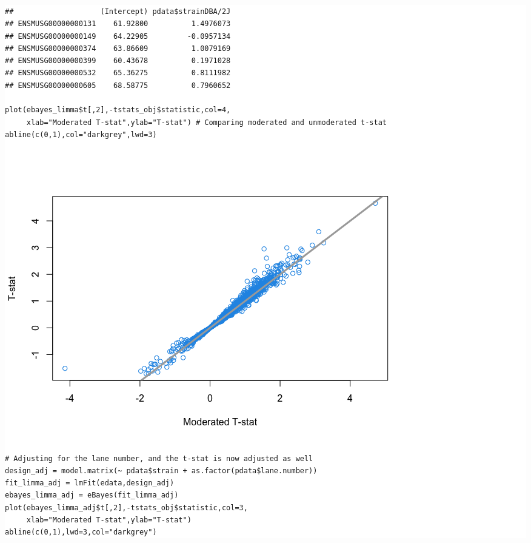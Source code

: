     ##                    (Intercept) pdata$strainDBA/2J
    ## ENSMUSG00000000131    61.92800          1.4976073
    ## ENSMUSG00000000149    64.22905         -0.0957134
    ## ENSMUSG00000000374    63.86609          1.0079169
    ## ENSMUSG00000000399    60.43678          0.1971028
    ## ENSMUSG00000000532    65.36275          0.8111982
    ## ENSMUSG00000000605    68.58775          0.7960652

    plot(ebayes_limma$t[,2],-tstats_obj$statistic,col=4,
         xlab="Moderated T-stat",ylab="T-stat") # Comparing moderated and unmoderated t-stat
    abline(c(0,1),col="darkgrey",lwd=3)

![](202505_JHUcourse6_notes_2_files/figure-markdown_strict/unnamed-chunk-2-1.png)

    # Adjusting for the lane number, and the t-stat is now adjusted as well
    design_adj = model.matrix(~ pdata$strain + as.factor(pdata$lane.number))
    fit_limma_adj = lmFit(edata,design_adj)
    ebayes_limma_adj = eBayes(fit_limma_adj)
    plot(ebayes_limma_adj$t[,2],-tstats_obj$statistic,col=3,
         xlab="Moderated T-stat",ylab="T-stat")
    abline(c(0,1),lwd=3,col="darkgrey")
